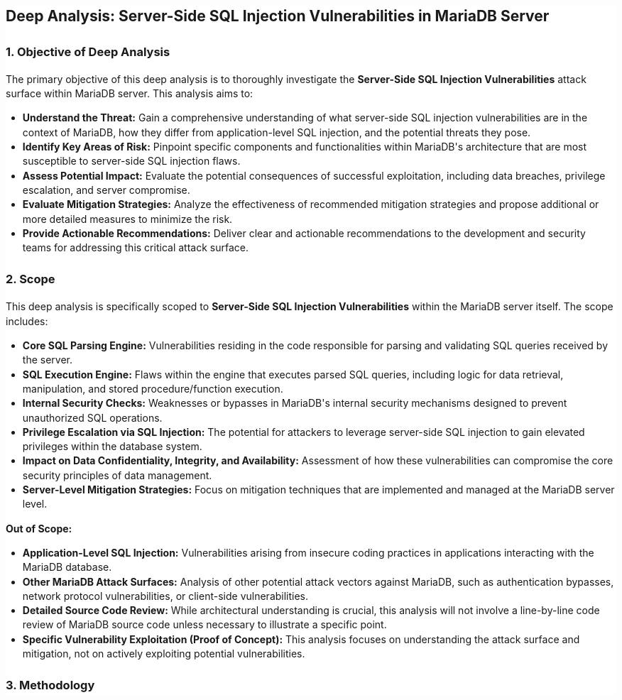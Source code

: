 ## Deep Analysis: Server-Side SQL Injection Vulnerabilities in MariaDB Server

### 1. Objective of Deep Analysis

The primary objective of this deep analysis is to thoroughly investigate the **Server-Side SQL Injection Vulnerabilities** attack surface within MariaDB server. This analysis aims to:

*   **Understand the Threat:**  Gain a comprehensive understanding of what server-side SQL injection vulnerabilities are in the context of MariaDB, how they differ from application-level SQL injection, and the potential threats they pose.
*   **Identify Key Areas of Risk:** Pinpoint specific components and functionalities within MariaDB's architecture that are most susceptible to server-side SQL injection flaws.
*   **Assess Potential Impact:**  Evaluate the potential consequences of successful exploitation, including data breaches, privilege escalation, and server compromise.
*   **Evaluate Mitigation Strategies:**  Analyze the effectiveness of recommended mitigation strategies and propose additional or more detailed measures to minimize the risk.
*   **Provide Actionable Recommendations:**  Deliver clear and actionable recommendations to the development and security teams for addressing this critical attack surface.

### 2. Scope

This deep analysis is specifically scoped to **Server-Side SQL Injection Vulnerabilities** within the MariaDB server itself.  The scope includes:

*   **Core SQL Parsing Engine:** Vulnerabilities residing in the code responsible for parsing and validating SQL queries received by the server.
*   **SQL Execution Engine:**  Flaws within the engine that executes parsed SQL queries, including logic for data retrieval, manipulation, and stored procedure/function execution.
*   **Internal Security Checks:** Weaknesses or bypasses in MariaDB's internal security mechanisms designed to prevent unauthorized SQL operations.
*   **Privilege Escalation via SQL Injection:**  The potential for attackers to leverage server-side SQL injection to gain elevated privileges within the database system.
*   **Impact on Data Confidentiality, Integrity, and Availability:**  Assessment of how these vulnerabilities can compromise the core security principles of data management.
*   **Server-Level Mitigation Strategies:** Focus on mitigation techniques that are implemented and managed at the MariaDB server level.

**Out of Scope:**

*   **Application-Level SQL Injection:** Vulnerabilities arising from insecure coding practices in applications interacting with the MariaDB database.
*   **Other MariaDB Attack Surfaces:**  Analysis of other potential attack vectors against MariaDB, such as authentication bypasses, network protocol vulnerabilities, or client-side vulnerabilities.
*   **Detailed Source Code Review:**  While architectural understanding is crucial, this analysis will not involve a line-by-line code review of MariaDB source code unless necessary to illustrate a specific point.
*   **Specific Vulnerability Exploitation (Proof of Concept):** This analysis focuses on understanding the attack surface and mitigation, not on actively exploiting potential vulnerabilities.

### 3. Methodology
